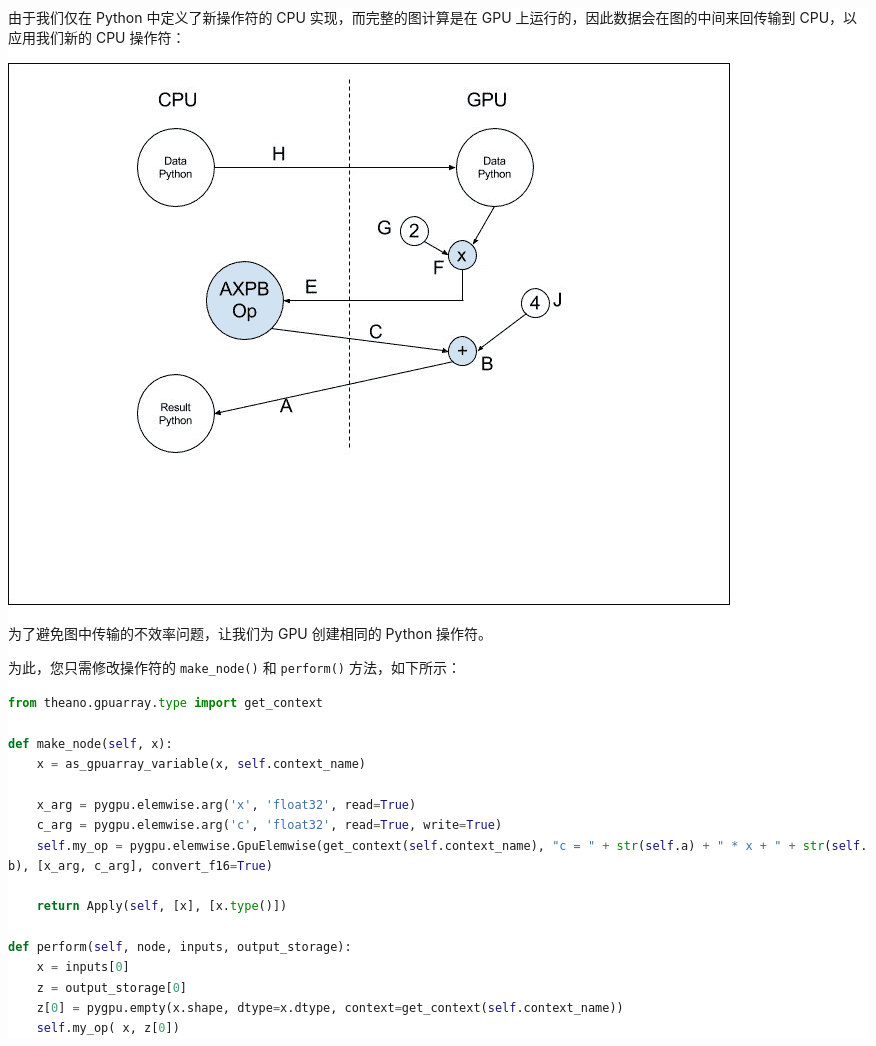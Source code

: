 由于我们仅在 Python 中定义了新操作符的 CPU 实现，而完整的图计算是在 GPU 上运行的，因此数据会在图的中间来回传输到 CPU，以应用我们新的 CPU 操作符：

![用于 GPU 的 Theano 操作符（Op）](img/00268.jpeg)

为了避免图中传输的不效率问题，让我们为 GPU 创建相同的 Python 操作符。

为此，您只需修改操作符的 `make_node()` 和 `perform()` 方法，如下所示：

```py
from theano.gpuarray.type import get_context

def make_node(self, x):
    x = as_gpuarray_variable(x, self.context_name)

    x_arg = pygpu.elemwise.arg('x', 'float32', read=True)
    c_arg = pygpu.elemwise.arg('c', 'float32', read=True, write=True)
    self.my_op = pygpu.elemwise.GpuElemwise(get_context(self.context_name), "c = " + str(self.a) + " * x + " + str(self.b), [x_arg, c_arg], convert_f16=True)

    return Apply(self, [x], [x.type()])

def perform(self, node, inputs, output_storage):
    x = inputs[0]
    z = output_storage[0]
    z[0] = pygpu.empty(x.shape, dtype=x.dtype, context=get_context(self.context_name))
    self.my_op( x, z[0])
```
